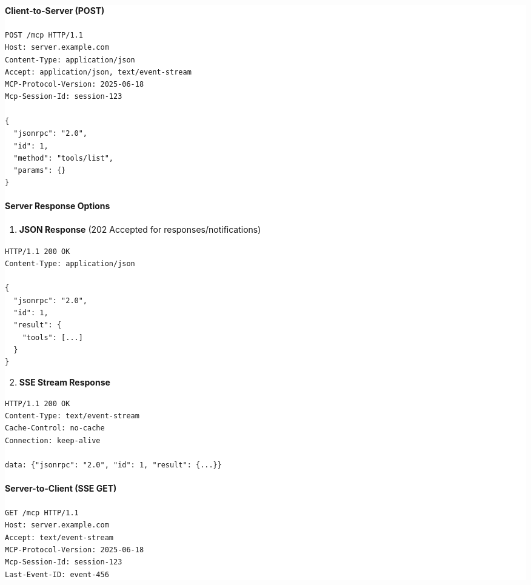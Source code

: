 #### Client-to-Server (POST)
```http
POST /mcp HTTP/1.1
Host: server.example.com
Content-Type: application/json
Accept: application/json, text/event-stream
MCP-Protocol-Version: 2025-06-18
Mcp-Session-Id: session-123

{
  "jsonrpc": "2.0",
  "id": 1,
  "method": "tools/list",
  "params": {}
}
```

#### Server Response Options
1. **JSON Response** (202 Accepted for responses/notifications)
```http
HTTP/1.1 200 OK
Content-Type: application/json

{
  "jsonrpc": "2.0",
  "id": 1,
  "result": {
    "tools": [...]
  }
}
```

2. **SSE Stream Response**
```http
HTTP/1.1 200 OK
Content-Type: text/event-stream
Cache-Control: no-cache
Connection: keep-alive

data: {"jsonrpc": "2.0", "id": 1, "result": {...}}

```

#### Server-to-Client (SSE GET)
```http
GET /mcp HTTP/1.1
Host: server.example.com
Accept: text/event-stream
MCP-Protocol-Version: 2025-06-18
Mcp-Session-Id: session-123
Last-Event-ID: event-456
```

